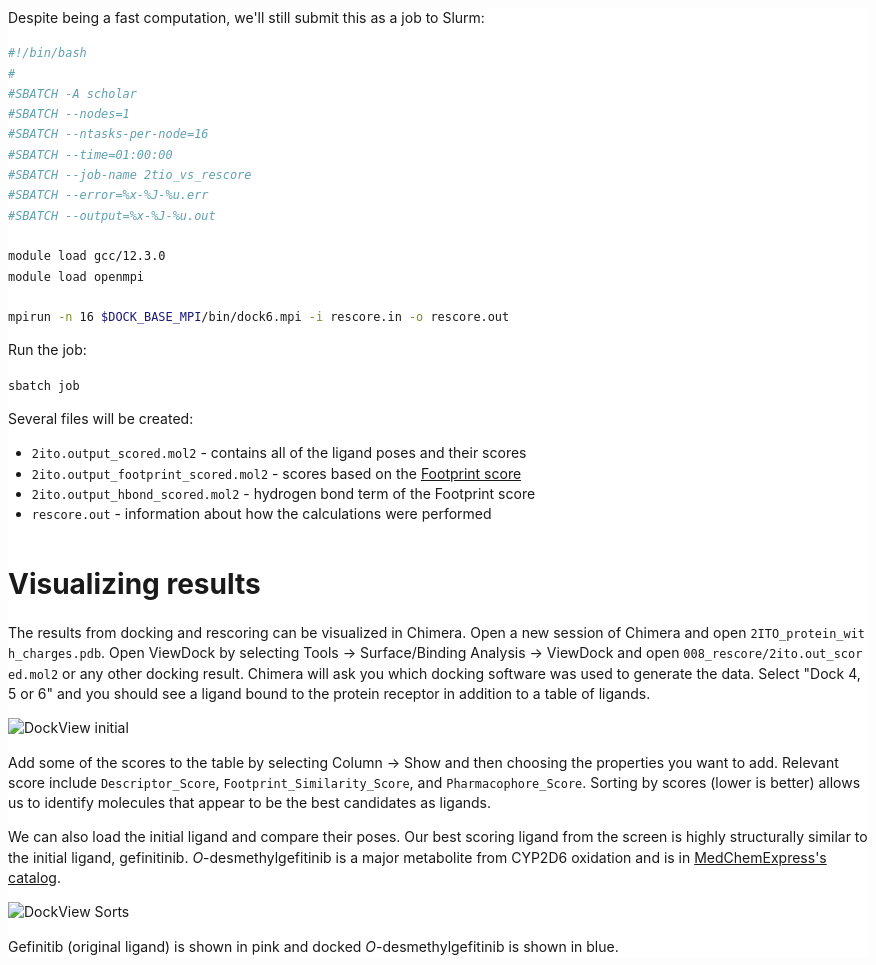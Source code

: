 Despite being a fast computation, we'll still submit this as a job to Slurm:

```sh
#!/bin/bash  
#
#SBATCH -A scholar
#SBATCH --nodes=1
#SBATCH --ntasks-per-node=16
#SBATCH --time=01:00:00
#SBATCH --job-name 2tio_vs_rescore
#SBATCH --error=%x-%J-%u.err
#SBATCH --output=%x-%J-%u.out
 
module load gcc/12.3.0
module load openmpi
 
mpirun -n 16 $DOCK_BASE_MPI/bin/dock6.mpi -i rescore.in -o rescore.out
```

Run the job:

```sh
sbatch job
```

Several files will be created:

- `2ito.output_scored.mol2` - contains all of the ligand poses and their scores
- `2ito.output_footprint_scored.mol2` - scores based on the [Footprint score](https://dock.compbio.ucsf.edu/DOCK_6/dock6_manual.htm#FootprintScore)
- `2ito.output_hbond_scored.mol2` - hydrogen bond term of the Footprint score
- `rescore.out` - information about how the calculations were performed

# Visualizing results

The results from docking and rescoring can be visualized in Chimera. Open a new session of Chimera and open `2ITO_protein_with_charges.pdb`. Open ViewDock by selecting Tools → Surface/Binding Analysis → ViewDock and open `008_rescore/2ito.out_scored.mol2` or any other docking result. Chimera will ask you which docking software was used to generate the data. Select "Dock 4, 5 or 6" and you should see a ligand bound to the protein receptor in addition to a table of ligands.

![DockView initial](images/dockview_start.png)

Add some of the scores to the table by selecting Column → Show and then choosing the properties you want to add. Relevant score include `Descriptor_Score`, `Footprint_Similarity_Score`, and `Pharmacophore_Score`. Sorting by scores (lower is better) allows us to identify molecules that appear to be the best candidates as ligands.

We can also load the initial ligand and compare their poses. Our best scoring ligand from the screen is highly structurally similar to the initial ligand, gefinitinib. *O*-desmethylgefitinib is a major metabolite from CYP2D6 oxidation and is in [MedChemExpress's catalog](https://www.medchemexpress.com/o-desmethyl-gefitinib.html).

![DockView Sorts](images/dockview_sorted.png)

Gefinitib (original ligand) is shown in pink and docked *O*-desmethylgefitinib is shown in blue.